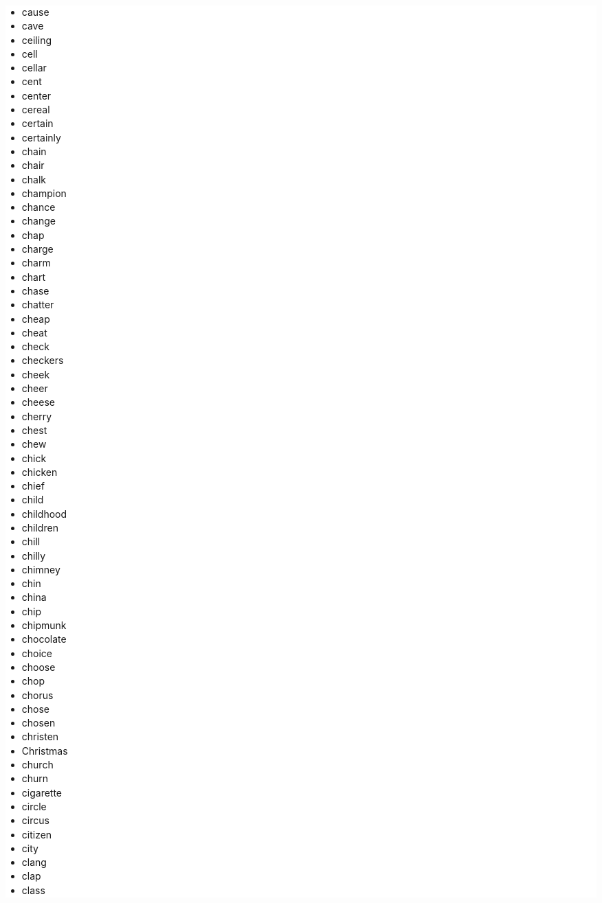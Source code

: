   * cause
  * cave
  * ceiling
  * cell
  * cellar
  * cent
  * center
  * cereal
  * certain
  * certainly
  * chain
  * chair
  * chalk
  * champion
  * chance
  * change
  * chap
  * charge
  * charm
  * chart
  * chase
  * chatter
  * cheap
  * cheat
  * check
  * checkers
  * cheek
  * cheer
  * cheese
  * cherry
  * chest
  * chew
  * chick
  * chicken
  * chief
  * child
  * childhood
  * children
  * chill
  * chilly
  * chimney
  * chin
  * china
  * chip
  * chipmunk
  * chocolate
  * choice
  * choose
  * chop
  * chorus
  * chose
  * chosen
  * christen
  * Christmas
  * church
  * churn
  * cigarette
  * circle
  * circus
  * citizen
  * city
  * clang
  * clap
  * class